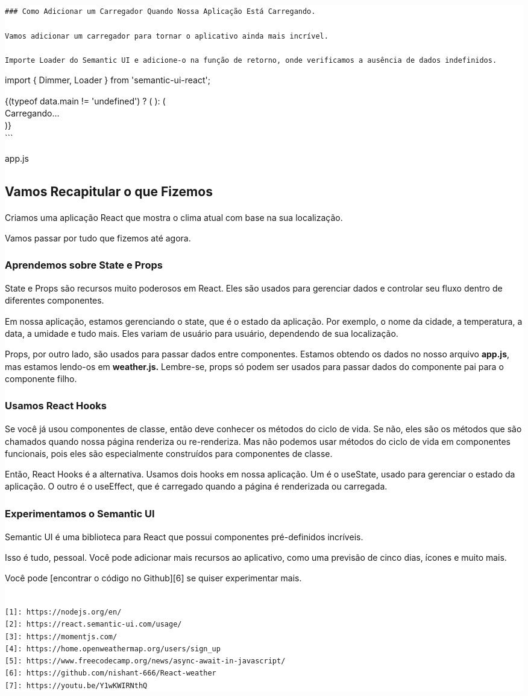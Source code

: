 ```
### Como Adicionar um Carregador Quando Nossa Aplicação Está Carregando.

Vamos adicionar um carregador para tornar o aplicativo ainda mais incrível.

Importe Loader do Semantic UI e adicione-o na função de retorno, onde verificamos a ausência de dados indefinidos.

```
import { Dimmer, Loader } from 'semantic-ui-react';

<div className="App">
      {(typeof data.main != 'undefined') ? (
        <Weather weatherData={data}/>
      ): (
        <div>
          <Dimmer active>
            <Loader>Carregando...</Loader>
          </Dimmer>
       </div>
     )}
 </div>
```

app.js

## Vamos Recapitular o que Fizemos

Criamos uma aplicação React que mostra o clima atual com base na sua localização.

Vamos passar por tudo que fizemos até agora.

### Aprendemos sobre State e Props

State e Props são recursos muito poderosos em React. Eles são usados para gerenciar dados e controlar seu fluxo dentro de diferentes componentes.

Em nossa aplicação, estamos gerenciando o state, que é o estado da aplicação. Por exemplo, o nome da cidade, a temperatura, a data, a umidade e tudo mais. Eles variam de usuário para usuário, dependendo de sua localização.

Props, por outro lado, são usados para passar dados entre componentes. Estamos obtendo os dados no nosso arquivo **app.js**, mas estamos lendo-os em **weather.js.** Lembre-se, props só podem ser usados para passar dados do componente pai para o componente filho.

### Usamos React Hooks

Se você já usou componentes de classe, então deve conhecer os métodos do ciclo de vida. Se não, eles são os métodos que são chamados quando nossa página renderiza ou re-renderiza. Mas não podemos usar métodos do ciclo de vida em componentes funcionais, pois eles são especialmente construídos para componentes de classe.

Então, React Hooks é a alternativa. Usamos dois hooks em nossa aplicação. Um é o useState, usado para gerenciar o estado da aplicação. O outro é o useEffect, que é carregado quando a página é renderizada ou carregada.

### Experimentamos o Semantic UI

Semantic UI é uma biblioteca para React que possui componentes pré-definidos incríveis.

Isso é tudo, pessoal. Você pode adicionar mais recursos ao aplicativo, como uma previsão de cinco dias, ícones e muito mais.

Você pode [encontrar o código no Github][6] se quiser experimentar mais.

```

[1]: https://nodejs.org/en/
[2]: https://react.semantic-ui.com/usage/
[3]: https://momentjs.com/
[4]: https://home.openweathermap.org/users/sign_up
[5]: https://www.freecodecamp.org/news/async-await-in-javascript/
[6]: https://github.com/nishant-666/React-weather
[7]: https://youtu.be/Y1wKWIRNthQ